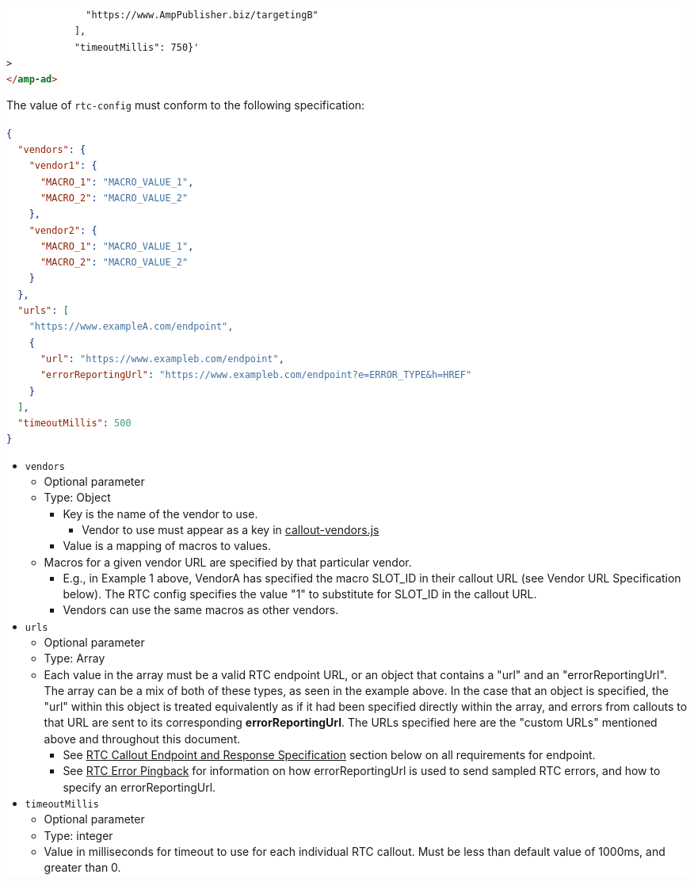 ```html
              "https://www.AmpPublisher.biz/targetingB"
            ],
            "timeoutMillis": 750}'
>
</amp-ad>
```

The value of `rtc-config` must conform to the following specification:

```json
{
  "vendors": {
    "vendor1": {
      "MACRO_1": "MACRO_VALUE_1",
      "MACRO_2": "MACRO_VALUE_2"
    },
    "vendor2": {
      "MACRO_1": "MACRO_VALUE_1",
      "MACRO_2": "MACRO_VALUE_2"
    }
  },
  "urls": [
    "https://www.exampleA.com/endpoint",
    {
      "url": "https://www.exampleb.com/endpoint",
      "errorReportingUrl": "https://www.exampleb.com/endpoint?e=ERROR_TYPE&h=HREF"
    }
  ],
  "timeoutMillis": 500
}
```

- `vendors`
  - Optional parameter
  - Type: Object
    - Key is the name of the vendor to use.
      - Vendor to use must appear as a key in [callout-vendors.js ](https://github.com/ampproject/amphtml/blob/master/extensions/amp-a4a/0.1/callout-vendors.js)
    - Value is a mapping of macros to values.
  - Macros for a given vendor URL are specified by that particular vendor.
    - E.g., in Example 1 above, VendorA has specified the macro SLOT_ID in their callout URL (see Vendor URL Specification below). The RTC config specifies the value "1" to substitute for SLOT_ID in the callout URL.
    - Vendors can use the same macros as other vendors.
- `urls`
  - Optional parameter
  - Type: Array
  - Each value in the array must be a valid RTC endpoint URL, or an object that contains a "url" and an "errorReportingUrl". The array can be a mix of both of these types, as seen in the example above. In the case that an object is specified, the "url" within this object is treated equivalently as if it had been specified directly within the array, and errors from callouts to that URL are sent to its corresponding **errorReportingUrl**. The URLs specified here are the "custom URLs" mentioned above and throughout this document.
    - See [RTC Callout Endpoint and Response Specification](#rtc-callout-endpoint-and-response-specification) section below on all requirements for endpoint.
    - See [RTC Error Pingback](https://github.com/ampproject/amphtml/blob/master/extensions/amp-a4a/rtc-documentation.md#rtc-error-pingback) for information on how errorReportingUrl is used to send sampled RTC errors, and how to specify an errorReportingUrl.
- `timeoutMillis`
  - Optional parameter
  - Type: integer
  - Value in milliseconds for timeout to use for each individual RTC callout. Must be less than default value of 1000ms, and greater than 0.
